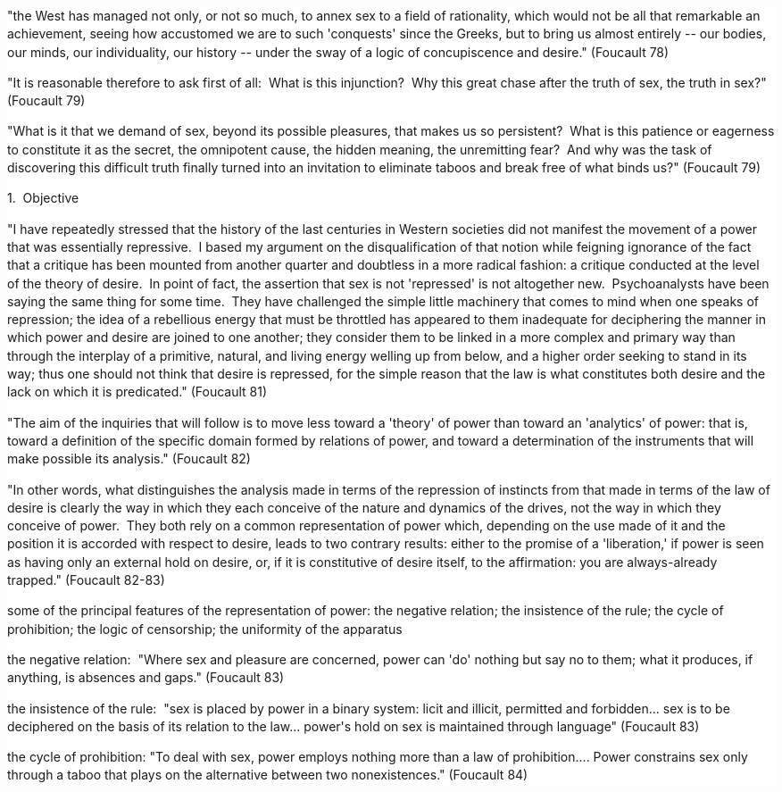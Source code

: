 "the West has managed not only, or not so much, to annex sex to a field of rationality, which would not be all that remarkable an achievement, seeing how accustomed we are to such 'conquests' since the Greeks, but to bring us almost entirely -- our bodies, our minds, our individuality, our history -- under the sway of a logic of concupiscence and desire." (Foucault 78)

"It is reasonable therefore to ask first of all:  What is this injunction?  Why this great chase after the truth of sex, the truth in sex?" (Foucault 79)

"What is it that we demand of sex, beyond its possible pleasures, that makes us so persistent?  What is this patience or eagerness to constitute it as the secret, the omnipotent cause, the hidden meaning, the unremitting fear?  And why was the task of discovering this difficult truth finally turned into an invitation to eliminate taboos and break free of what binds us?" (Foucault 79)


1.  Objective

"I have repeatedly stressed that the history of the last centuries in Western societies did not manifest the movement of a power that was essentially repressive.  I based my argument on the disqualification of that notion while feigning ignorance of the fact that a critique has been mounted from another quarter and doubtless in a more radical fashion: a critique conducted at the level of the theory of desire.  In point of fact, the assertion that sex is not 'repressed' is not altogether new.  Psychoanalysts have been saying the same thing for some time.  They have challenged the simple little machinery that comes to mind when one speaks of repression; the idea of a rebellious energy that must be throttled has appeared to them inadequate for deciphering the manner in which power and desire are joined to one another; they consider them to be linked in a more complex and primary way than through the interplay of a primitive, natural, and living energy welling up from below, and a higher order seeking to stand in its way; thus one should not think that desire is repressed, for the simple reason that the law is what constitutes both desire and the lack on which it is predicated." (Foucault 81)

"The aim of the inquiries that will follow is to move less toward a 'theory' of power than toward an 'analytics' of power: that is, toward a definition of the specific domain formed by relations of power, and toward a determination of the instruments that will make possible its analysis." (Foucault 82)

"In other words, what distinguishes the analysis made in terms of the repression of instincts from that made in terms of the law of desire is clearly the way in which they each conceive of the nature and dynamics of the drives, not the way in which they conceive of power.  They both rely on a common representation of power which, depending on the use made of it and the position it is accorded with respect to desire, leads to two contrary results: either to the promise of a 'liberation,' if power is seen as having only an external hold on desire, or, if it is constitutive of desire itself, to the affirmation: you are always-already trapped." (Foucault 82-83)

some of the principal features of the representation of power: the negative relation; the insistence of the rule; the cycle of prohibition; the logic of censorship; the uniformity of the apparatus

the negative relation:  "Where sex and pleasure are concerned, power can 'do' nothing but say no to them; what it produces, if anything, is absences and gaps." (Foucault 83)

the insistence of the rule:  "sex is placed by power in a binary system: licit and illicit, permitted and forbidden... sex is to be deciphered on the basis of its relation to the law... power's hold on sex is maintained through language" (Foucault 83)

the cycle of prohibition: "To deal with sex, power employs nothing more than a law of prohibition.... Power constrains sex only through a taboo that plays on the alternative between two nonexistences." (Foucault 84)
